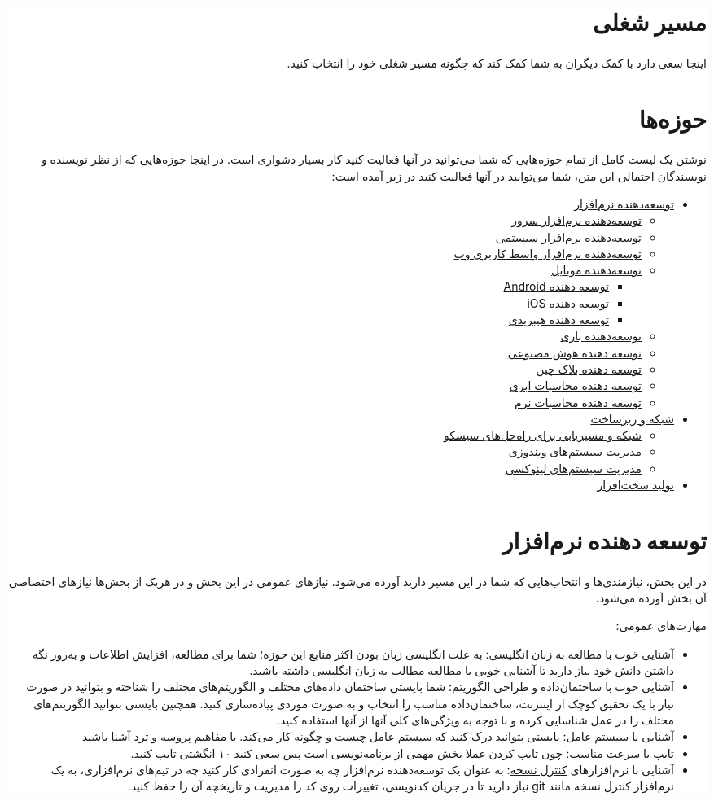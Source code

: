 <div dir="rtl">

# مسیر شغلی
اینجا سعی دارد با کمک دیگران به شما کمک کند که چگونه مسیر شغلی خود را انتخاب کنید.

# حوزه‌ها
نوشتن یک لیست کامل از تمام حوزه‌هایی که شما می‌توانید در آنها فعالیت کنید کار بسیار دشواری است. در اینجا حوزه‌هایی که از نظر نویسنده و نویسندگان احتمالی این متن، شما می‌توانید در آنها فعالیت کنید در زیر آمده است:

- [توسعه‌دهنده نرم‌افزار](#توسعه-دهنده-نرمافزار)
    * [توسعه‌دهنده نرم‌افزار سرور](#توسعهدهنده-سرور)
    * [توسعه‌دهنده نرم‌افزار سیستمی](#توسعهدهنده-نرمافزار-سیستم)
    * [توسعه‌دهنده نرم‌افزار واسط کاربری وب](#توسعهدهنده-نرمافزار-واسط-کاربری-وب)
    * [توسعه‌دهنده موبایل](#توسعه-دهنده-موبایل)
        * [توسعه دهنده Android](#توسعه-دهنده-android)
        * [توسعه دهنده iOS](#توسعه-دهنده-ios)
        * [توسعه دهنده هیبریدی](#توسعه-دهنده-هیبریدی)
    * [توسعه‌دهنده بازی](#توسعه-دهنده-بازی)
    * [توسعه دهنده هوش مصنوعی](#توسعه-دهنده-هوش-مصنوعی)
    * [توسعه دهنده بلاک چین](#توسعه-دهنده-بلاک-چین)
    * [توسعه دهنده محاسبات ابری](#توسعه-دهنده-محاسبات-ابری)
    * [توسعه دهنده محاسبات نرم](#توسعه-دهنده-محاسبات-نرم)
- [شبکه و زیرساخت](#شبکه-و-زیرساخت)
    * [شبکه و مسیریابی برای راه‌حل‌های سیسکو](#شبکه-و-مسیریابی-برای-راهحلهای-سیسکو)
    * [مدیریت سیستم‌های ویندوزی](#مدیریت-سیستمهای-ویندوزی)
    * [مدیریت سیستم‌های لینوکسی](#مدیریت-سیستمهای-لینوکسی)
- [تولید سخت‌افزار](#تولید-سختافزار)

# توسعه دهنده نرم‌افزار
در این بخش، نیازمندی‌ها و انتخاب‌هایی که شما در این مسیر دارید آورده می‌شود. نیازهای عمومی در این بخش‌ و در هریک از بخش‌ها نیازهای اختصاصی آن بخش آورده می‌شود.

مهارت‌های عمومی:
- آشنایی خوب با مطالعه به زبان انگلیسی: به علت انگلیسی زبان بودن اکثر منابع این حوزه؛ شما برای مطالعه، افزایش اطلاعات و به‌روز نگه داشتن دانش خود نیاز دارید تا آشنایی خوبی با مطالعه مطالب به زبان انگلیسی داشته باشید.
- آشنایی خوب با ساختمان‌داده و طراحی الگوریتم: شما بایستی ساختمان داده‌های مختلف و الگوریتم‌های مختلف را شناخته و بتوانید در صورت نیاز با یک تحقیق کوچک از اینترنت، ساختمان‌داده مناسب را انتخاب و به صورت موردی پیاده‌سازی کنید. همچنین بایستی بتوانید الگوریتم‌های مختلف را در عمل شناسایی کرده و با توجه به ویژگی‌های کلی آنها از آنها استفاده کنید.
- آشنایی با سیستم عامل: بایستی بتوانید درک کنید که سیستم عامل چیست و چگونه کار می‌کند. با مفاهیم پروسه و ترد آشنا باشید
- تایپ با سرعت مناسب: چون تایپ کردن عملا بخش مهمی از برنامه‌نویسی است پس سعی کنید ۱۰ انگشتی تایپ کنید.
- آشنایی با نرم‌افزارهای [کنترل نسخه](https://fa.wikipedia.org/wiki/%DA%A9%D9%86%D8%AA%D8%B1%D9%84_%D9%86%D8%B3%D8%AE%D9%87): به عنوان یک توسعه‌دهنده نرم‌افزار چه به صورت انفرادی کار کنید چه در تیم‌های نرم‌افزاری، به یک نرم‌افزار کنترل نسخه مانند git  نیاز دارید تا در جریان کدنویسی، تغییرات روی کد را مدیریت و تاریخچه آن را حفظ کنید.

